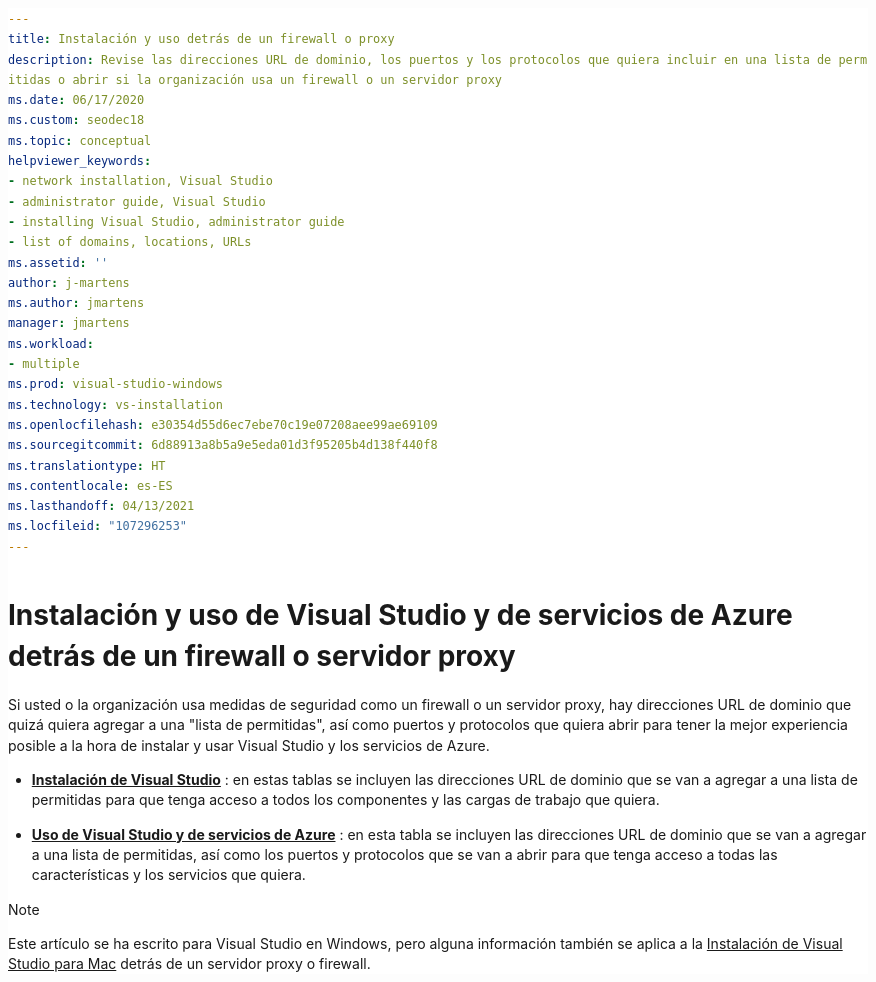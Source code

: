 ```yaml
---
title: Instalación y uso detrás de un firewall o proxy
description: Revise las direcciones URL de dominio, los puertos y los protocolos que quiera incluir en una lista de permitidas o abrir si la organización usa un firewall o un servidor proxy
ms.date: 06/17/2020
ms.custom: seodec18
ms.topic: conceptual
helpviewer_keywords:
- network installation, Visual Studio
- administrator guide, Visual Studio
- installing Visual Studio, administrator guide
- list of domains, locations, URLs
ms.assetid: ''
author: j-martens
ms.author: jmartens
manager: jmartens
ms.workload:
- multiple
ms.prod: visual-studio-windows
ms.technology: vs-installation
ms.openlocfilehash: e30354d55d6ec7ebe70c19e07208aee99ae69109
ms.sourcegitcommit: 6d88913a8b5a9e5eda01d3f95205b4d138f440f8
ms.translationtype: HT
ms.contentlocale: es-ES
ms.lasthandoff: 04/13/2021
ms.locfileid: "107296253"
---
```

# <a name="install-and-use-visual-studio-and-azure-services-behind-a-firewall-or-proxy-server"></a>Instalación y uso de Visual Studio y de servicios de Azure detrás de un firewall o servidor proxy

Si usted o la organización usa medidas de seguridad como un firewall o un servidor proxy, hay direcciones URL de dominio que quizá quiera agregar a una "lista de permitidas", así como puertos y protocolos que quiera abrir para tener la mejor experiencia posible a la hora de instalar y usar Visual Studio y los servicios de Azure.

* **[Instalación de Visual Studio](#install-visual-studio)** : en estas tablas se incluyen las direcciones URL de dominio que se van a agregar a una lista de permitidas para que tenga acceso a todos los componentes y las cargas de trabajo que quiera.

* **[Uso de Visual Studio y de servicios de Azure](#use-visual-studio-and-azure-services)** : en esta tabla se incluyen las direcciones URL de dominio que se van a agregar a una lista de permitidas, así como los puertos y protocolos que se van a abrir para que tenga acceso a todas las características y los servicios que quiera.

> [!NOTE]
> Este artículo se ha escrito para Visual Studio en Windows, pero alguna información también se aplica a la [Instalación de Visual Studio para Mac](/visualstudio/mac/install-behind-a-firewall-or-proxy-server) detrás de un servidor proxy o firewall.
